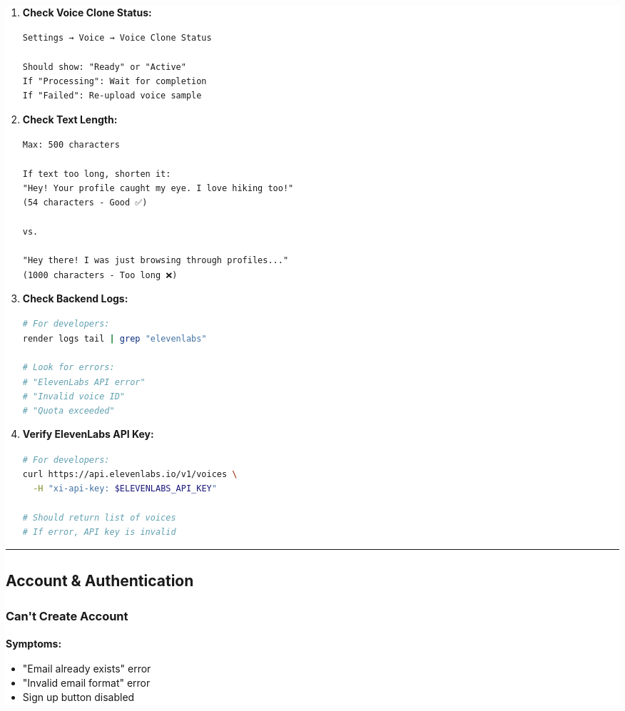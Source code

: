 1. **Check Voice Clone Status:**
   ```
   Settings → Voice → Voice Clone Status

   Should show: "Ready" or "Active"
   If "Processing": Wait for completion
   If "Failed": Re-upload voice sample
   ```

2. **Check Text Length:**
   ```
   Max: 500 characters

   If text too long, shorten it:
   "Hey! Your profile caught my eye. I love hiking too!"
   (54 characters - Good ✅)

   vs.

   "Hey there! I was just browsing through profiles..."
   (1000 characters - Too long ❌)
   ```

3. **Check Backend Logs:**
   ```bash
   # For developers:
   render logs tail | grep "elevenlabs"

   # Look for errors:
   # "ElevenLabs API error"
   # "Invalid voice ID"
   # "Quota exceeded"
   ```

4. **Verify ElevenLabs API Key:**
   ```bash
   # For developers:
   curl https://api.elevenlabs.io/v1/voices \
     -H "xi-api-key: $ELEVENLABS_API_KEY"

   # Should return list of voices
   # If error, API key is invalid
   ```

---

## Account & Authentication

### Can't Create Account

**Symptoms:**
- "Email already exists" error
- "Invalid email format" error
- Sign up button disabled
